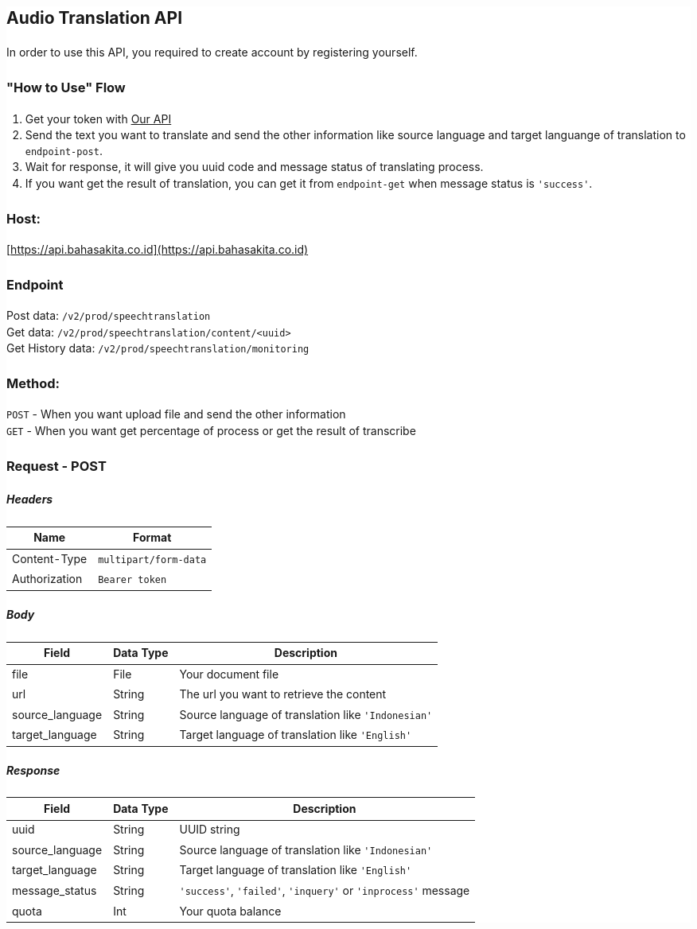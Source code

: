 ## **Audio Translation API**
  In order to use this API, you required to create account by registering yourself.

### **"How to Use" Flow**
  1. Get your token with [Our API](./Auth-API.md) 
  2. Send the text you want to translate and send the other information like source language and target languange of translation to `endpoint-post`. 
  3. Wait for response, it will give you uuid code and message status of translating process.
  4. If you want get the result of translation, you can get it from `endpoint-get` when message status is `'success'`.
   
### **Host:**
  [https://api.bahasakita.co.id](https://api.bahasakita.co.id)

### **Endpoint**
 Post data: `/v2/prod/speechtranslation` \
 Get data: `/v2/prod/speechtranslation/content/<uuid>` \
 Get History data: `/v2/prod/speechtranslation/monitoring`

### **Method:**
  `POST` - When you want upload file and send the other information \
  `GET` - When you want get percentage of process or get the result of transcribe 

### **Request - POST**
##### **Headers**
  | Name | Format |
  | ------ | ------ |
  | Content-Type | `multipart/form-data` |
  | Authorization | `Bearer token` |

##### **Body**
  | Field | Data Type | Description |
  | ------ | ------ | ------ |
  | file | File | Your document file |
  | url | String | The url you want to retrieve the content |
  | source_language | String | Source language of translation like `'Indonesian'` |
  | target_language | String | Target language of translation like `'English'` |

##### **Response**
  | Field | Data Type | Description |
  | ------ | ------ | ------ |
  | uuid | String | UUID string  |
  | source_language | String | Source language of translation like `'Indonesian'` |
  | target_language | String | Target language of translation like `'English'` |
  | message_status | String | `'success'`, `'failed'`, `'inquery'` or `'inprocess'` message |
  | quota | Int | Your quota balance |
